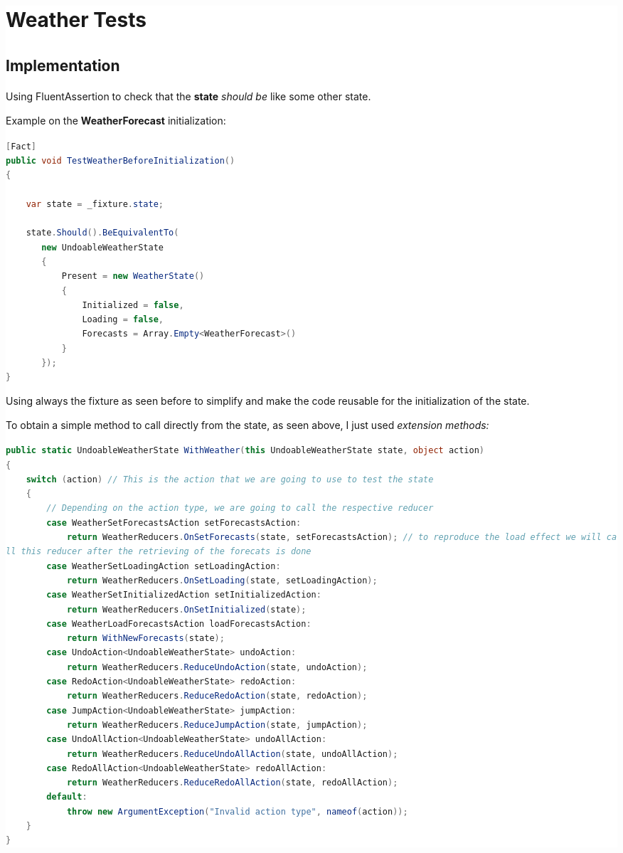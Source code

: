 
# Weather Tests

## Implementation

Using FluentAssertion to check that the **state** *should be* like some other state.

Example on the **WeatherForecast** initialization:

```csharp
[Fact]
public void TestWeatherBeforeInitialization()
{

    var state = _fixture.state;

    state.Should().BeEquivalentTo(
       new UndoableWeatherState
       {
           Present = new WeatherState()
           {
               Initialized = false,
               Loading = false,
               Forecasts = Array.Empty<WeatherForecast>()
           }
       });
}
```

Using always the fixture as seen before to simplify and make the code reusable for the initialization of the state.

To obtain a simple method to call directly from the state, as seen above, I just used *extension methods:*

```csharp
public static UndoableWeatherState WithWeather(this UndoableWeatherState state, object action)
{
    switch (action) // This is the action that we are going to use to test the state
    {
        // Depending on the action type, we are going to call the respective reducer
        case WeatherSetForecastsAction setForecastsAction:
            return WeatherReducers.OnSetForecasts(state, setForecastsAction); // to reproduce the load effect we will call this reducer after the retrieving of the forecats is done
        case WeatherSetLoadingAction setLoadingAction:
            return WeatherReducers.OnSetLoading(state, setLoadingAction);
        case WeatherSetInitializedAction setInitializedAction:
            return WeatherReducers.OnSetInitialized(state);
        case WeatherLoadForecastsAction loadForecastsAction:
            return WithNewForecasts(state);
        case UndoAction<UndoableWeatherState> undoAction:
            return WeatherReducers.ReduceUndoAction(state, undoAction);
        case RedoAction<UndoableWeatherState> redoAction:
            return WeatherReducers.ReduceRedoAction(state, redoAction);
        case JumpAction<UndoableWeatherState> jumpAction:
            return WeatherReducers.ReduceJumpAction(state, jumpAction);
        case UndoAllAction<UndoableWeatherState> undoAllAction:
            return WeatherReducers.ReduceUndoAllAction(state, undoAllAction);
        case RedoAllAction<UndoableWeatherState> redoAllAction:
            return WeatherReducers.ReduceRedoAllAction(state, redoAllAction);
        default:
            throw new ArgumentException("Invalid action type", nameof(action));
    }
}
```
